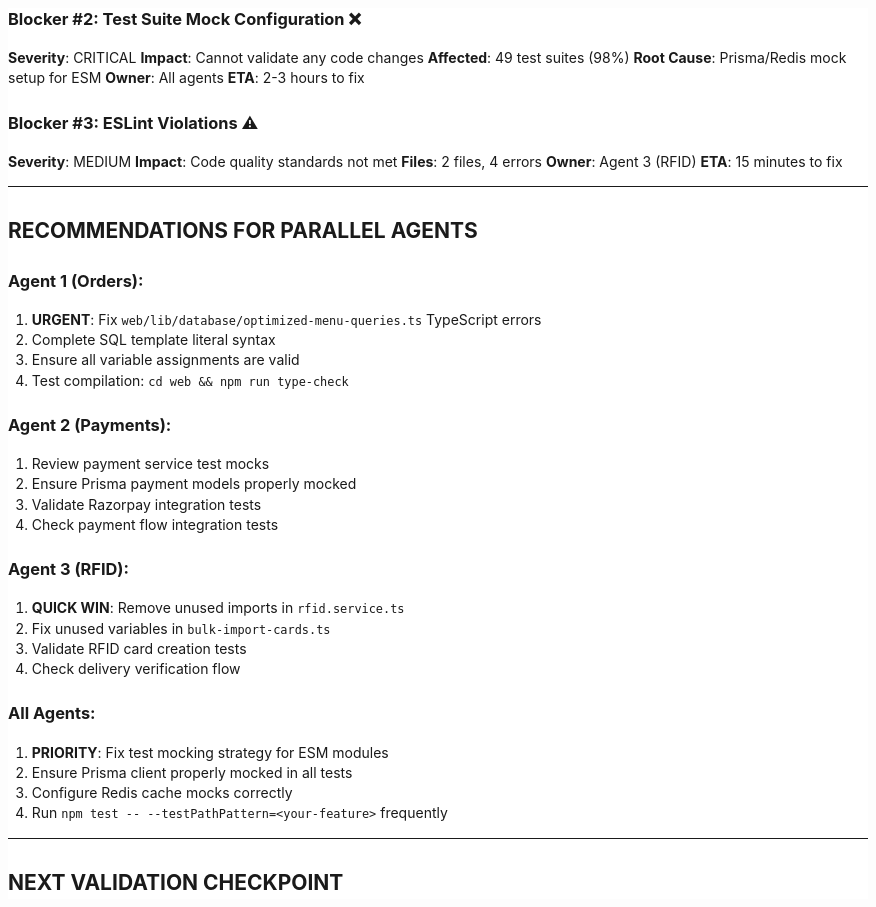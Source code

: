 ### Blocker #2: Test Suite Mock Configuration ❌

**Severity**: CRITICAL
**Impact**: Cannot validate any code changes
**Affected**: 49 test suites (98%)
**Root Cause**: Prisma/Redis mock setup for ESM
**Owner**: All agents
**ETA**: 2-3 hours to fix

### Blocker #3: ESLint Violations ⚠️

**Severity**: MEDIUM
**Impact**: Code quality standards not met
**Files**: 2 files, 4 errors
**Owner**: Agent 3 (RFID)
**ETA**: 15 minutes to fix

---

## RECOMMENDATIONS FOR PARALLEL AGENTS

### Agent 1 (Orders):

1. **URGENT**: Fix `web/lib/database/optimized-menu-queries.ts` TypeScript errors
2. Complete SQL template literal syntax
3. Ensure all variable assignments are valid
4. Test compilation: `cd web && npm run type-check`

### Agent 2 (Payments):

1. Review payment service test mocks
2. Ensure Prisma payment models properly mocked
3. Validate Razorpay integration tests
4. Check payment flow integration tests

### Agent 3 (RFID):

1. **QUICK WIN**: Remove unused imports in `rfid.service.ts`
2. Fix unused variables in `bulk-import-cards.ts`
3. Validate RFID card creation tests
4. Check delivery verification flow

### All Agents:

1. **PRIORITY**: Fix test mocking strategy for ESM modules
2. Ensure Prisma client properly mocked in all tests
3. Configure Redis cache mocks correctly
4. Run `npm test -- --testPathPattern=<your-feature>` frequently

---

## NEXT VALIDATION CHECKPOINT
